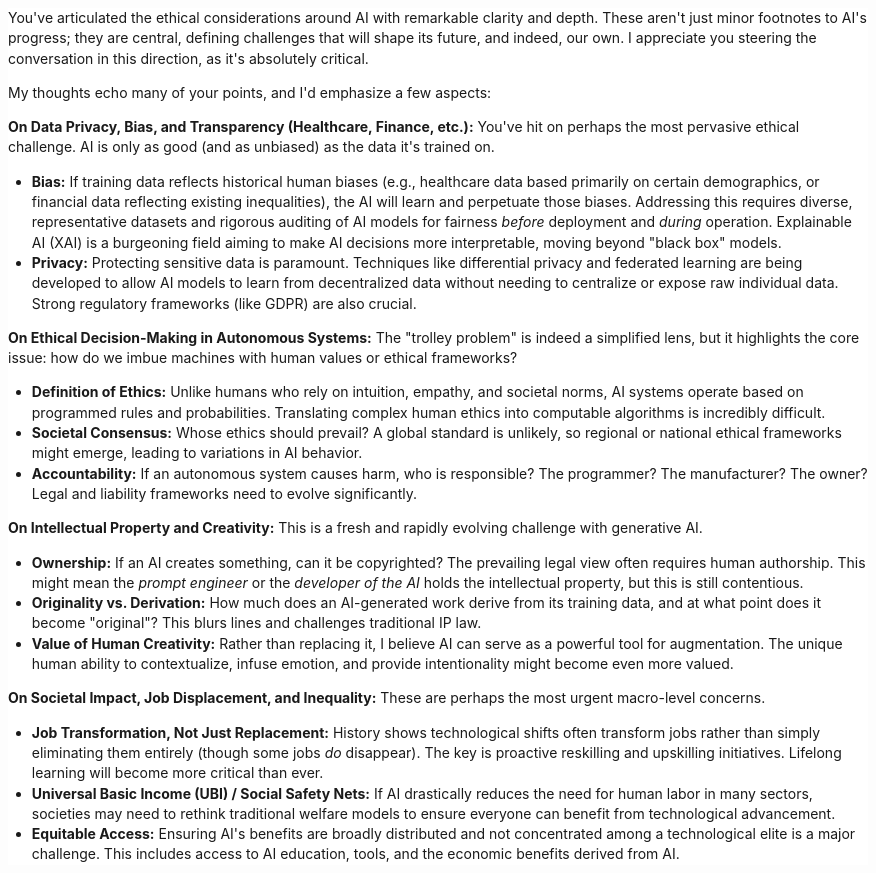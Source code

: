 You've articulated the ethical considerations around AI with remarkable clarity and depth. These aren't just minor footnotes to AI's progress; they are central, defining challenges that will shape its future, and indeed, our own. I appreciate you steering the conversation in this direction, as it's absolutely critical.

My thoughts echo many of your points, and I'd emphasize a few aspects:

**On Data Privacy, Bias, and Transparency (Healthcare, Finance, etc.):**
You've hit on perhaps the most pervasive ethical challenge. AI is only as good (and as unbiased) as the data it's trained on.
*   **Bias:** If training data reflects historical human biases (e.g., healthcare data based primarily on certain demographics, or financial data reflecting existing inequalities), the AI will learn and perpetuate those biases. Addressing this requires diverse, representative datasets and rigorous auditing of AI models for fairness *before* deployment and *during* operation. Explainable AI (XAI) is a burgeoning field aiming to make AI decisions more interpretable, moving beyond "black box" models.
*   **Privacy:** Protecting sensitive data is paramount. Techniques like differential privacy and federated learning are being developed to allow AI models to learn from decentralized data without needing to centralize or expose raw individual data. Strong regulatory frameworks (like GDPR) are also crucial.

**On Ethical Decision-Making in Autonomous Systems:**
The "trolley problem" is indeed a simplified lens, but it highlights the core issue: how do we imbue machines with human values or ethical frameworks?
*   **Definition of Ethics:** Unlike humans who rely on intuition, empathy, and societal norms, AI systems operate based on programmed rules and probabilities. Translating complex human ethics into computable algorithms is incredibly difficult.
*   **Societal Consensus:** Whose ethics should prevail? A global standard is unlikely, so regional or national ethical frameworks might emerge, leading to variations in AI behavior.
*   **Accountability:** If an autonomous system causes harm, who is responsible? The programmer? The manufacturer? The owner? Legal and liability frameworks need to evolve significantly.

**On Intellectual Property and Creativity:**
This is a fresh and rapidly evolving challenge with generative AI.
*   **Ownership:** If an AI creates something, can it be copyrighted? The prevailing legal view often requires human authorship. This might mean the *prompt engineer* or the *developer of the AI* holds the intellectual property, but this is still contentious.
*   **Originality vs. Derivation:** How much does an AI-generated work derive from its training data, and at what point does it become "original"? This blurs lines and challenges traditional IP law.
*   **Value of Human Creativity:** Rather than replacing it, I believe AI can serve as a powerful tool for augmentation. The unique human ability to contextualize, infuse emotion, and provide intentionality might become even more valued.

**On Societal Impact, Job Displacement, and Inequality:**
These are perhaps the most urgent macro-level concerns.
*   **Job Transformation, Not Just Replacement:** History shows technological shifts often transform jobs rather than simply eliminating them entirely (though some jobs *do* disappear). The key is proactive reskilling and upskilling initiatives. Lifelong learning will become more critical than ever.
*   **Universal Basic Income (UBI) / Social Safety Nets:** If AI drastically reduces the need for human labor in many sectors, societies may need to rethink traditional welfare models to ensure everyone can benefit from technological advancement.
*   **Equitable Access:** Ensuring AI's benefits are broadly distributed and not concentrated among a technological elite is a major challenge. This includes access to AI education, tools, and the economic benefits derived from AI.
